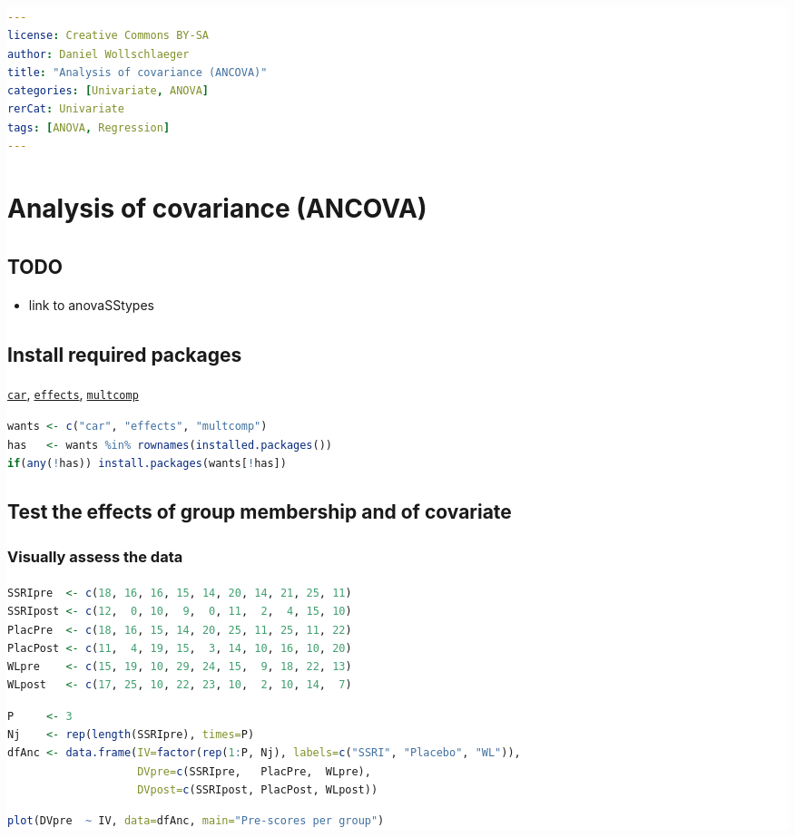 ```yaml
---
license: Creative Commons BY-SA
author: Daniel Wollschlaeger
title: "Analysis of covariance (ANCOVA)"
categories: [Univariate, ANOVA]
rerCat: Univariate
tags: [ANOVA, Regression]
---
```


Analysis of covariance (ANCOVA)
=========================

TODO
-------------------------

 - link to anovaSStypes

Install required packages
-------------------------

[`car`](http://cran.r-project.org/package=car), [`effects`](http://cran.r-project.org/package=effects), [`multcomp`](http://cran.r-project.org/package=multcomp)


```r
wants <- c("car", "effects", "multcomp")
has   <- wants %in% rownames(installed.packages())
if(any(!has)) install.packages(wants[!has])
```

Test the effects of group membership and of covariate
-------------------------

### Visually assess the data


```r
SSRIpre  <- c(18, 16, 16, 15, 14, 20, 14, 21, 25, 11)
SSRIpost <- c(12,  0, 10,  9,  0, 11,  2,  4, 15, 10)
PlacPre  <- c(18, 16, 15, 14, 20, 25, 11, 25, 11, 22)
PlacPost <- c(11,  4, 19, 15,  3, 14, 10, 16, 10, 20)
WLpre    <- c(15, 19, 10, 29, 24, 15,  9, 18, 22, 13)
WLpost   <- c(17, 25, 10, 22, 23, 10,  2, 10, 14,  7)
```


```r
P     <- 3
Nj    <- rep(length(SSRIpre), times=P)
dfAnc <- data.frame(IV=factor(rep(1:P, Nj), labels=c("SSRI", "Placebo", "WL")),
                    DVpre=c(SSRIpre,   PlacPre,  WLpre),
                    DVpost=c(SSRIpost, PlacPost, WLpost))
```


```r
plot(DVpre  ~ IV, data=dfAnc, main="Pre-scores per group")
```

